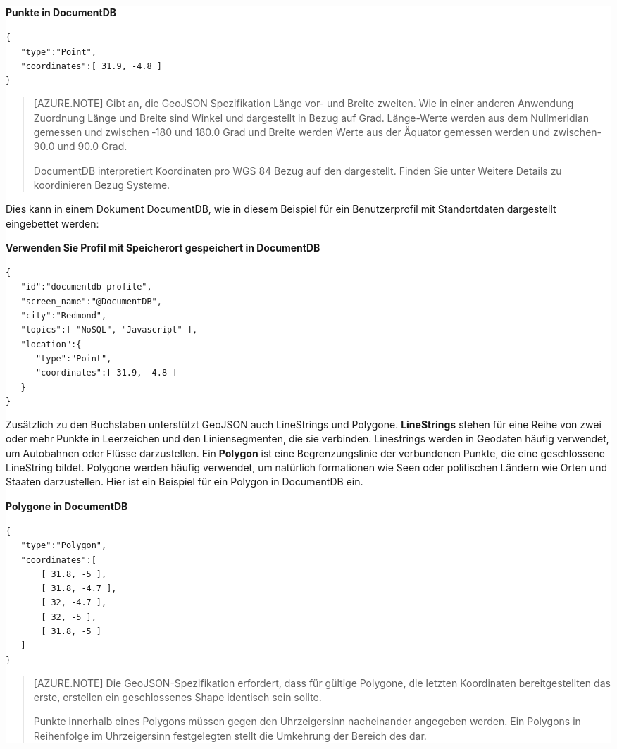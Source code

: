 **Punkte in DocumentDB**

    {
       "type":"Point",
       "coordinates":[ 31.9, -4.8 ]
    }

>[AZURE.NOTE] Gibt an, die GeoJSON Spezifikation Länge vor- und Breite zweiten. Wie in einer anderen Anwendung Zuordnung Länge und Breite sind Winkel und dargestellt in Bezug auf Grad. Länge-Werte werden aus dem Nullmeridian gemessen und zwischen ‑180 und 180.0 Grad und Breite werden Werte aus der Äquator gemessen werden und zwischen-90.0 und 90.0 Grad. 
>
> DocumentDB interpretiert Koordinaten pro WGS 84 Bezug auf den dargestellt. Finden Sie unter Weitere Details zu koordinieren Bezug Systeme.

Dies kann in einem Dokument DocumentDB, wie in diesem Beispiel für ein Benutzerprofil mit Standortdaten dargestellt eingebettet werden:

**Verwenden Sie Profil mit Speicherort gespeichert in DocumentDB**

    {
       "id":"documentdb-profile",
       "screen_name":"@DocumentDB",
       "city":"Redmond",
       "topics":[ "NoSQL", "Javascript" ],
       "location":{
          "type":"Point",
          "coordinates":[ 31.9, -4.8 ]
       }
    }

Zusätzlich zu den Buchstaben unterstützt GeoJSON auch LineStrings und Polygone. **LineStrings** stehen für eine Reihe von zwei oder mehr Punkte in Leerzeichen und den Liniensegmenten, die sie verbinden. Linestrings werden in Geodaten häufig verwendet, um Autobahnen oder Flüsse darzustellen. Ein **Polygon** ist eine Begrenzungslinie der verbundenen Punkte, die eine geschlossene LineString bildet. Polygone werden häufig verwendet, um natürlich formationen wie Seen oder politischen Ländern wie Orten und Staaten darzustellen. Hier ist ein Beispiel für ein Polygon in DocumentDB ein. 

**Polygone in DocumentDB**

    {
       "type":"Polygon",
       "coordinates":[
           [ 31.8, -5 ],
           [ 31.8, -4.7 ],
           [ 32, -4.7 ],
           [ 32, -5 ],
           [ 31.8, -5 ]
       ]
    }

>[AZURE.NOTE] Die GeoJSON-Spezifikation erfordert, dass für gültige Polygone, die letzten Koordinaten bereitgestellten das erste, erstellen ein geschlossenes Shape identisch sein sollte.
>
>Punkte innerhalb eines Polygons müssen gegen den Uhrzeigersinn nacheinander angegeben werden. Ein Polygons in Reihenfolge im Uhrzeigersinn festgelegten stellt die Umkehrung der Bereich des dar.
